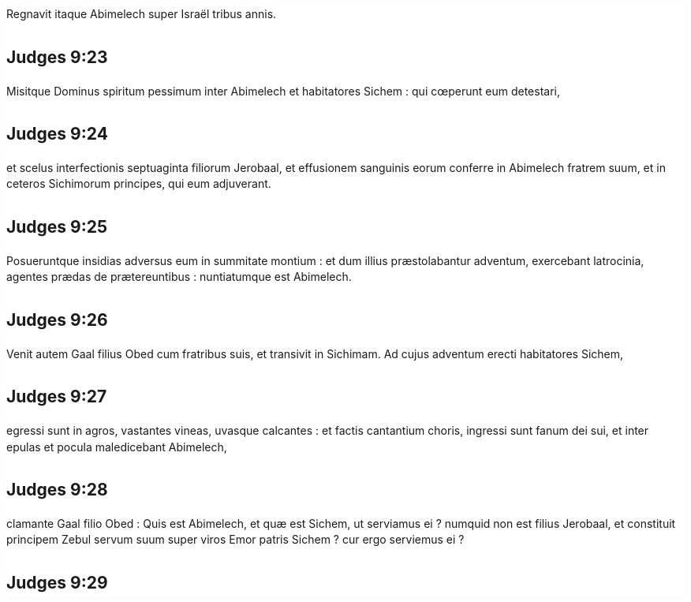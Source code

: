 Regnavit itaque Abimelech super Israël tribus annis.


<a id="orgdbb945c"></a>

## Judges 9:23

Misitque Dominus spiritum pessimum inter Abimelech et habitatores Sichem : qui cœperunt eum detestari,


<a id="org5b731fe"></a>

## Judges 9:24

et scelus interfectionis septuaginta filiorum Jerobaal, et effusionem sanguinis eorum conferre in Abimelech fratrem suum, et in ceteros Sichimorum principes, qui eum adjuverant.


<a id="org95b0132"></a>

## Judges 9:25

Posueruntque insidias adversus eum in summitate montium : et dum illius præstolabantur adventum, exercebant latrocinia, agentes prædas de prætereuntibus : nuntiatumque est Abimelech.


<a id="org4a3d2c0"></a>

## Judges 9:26

Venit autem Gaal filius Obed cum fratribus suis, et transivit in Sichimam. Ad cujus adventum erecti habitatores Sichem,


<a id="org3095771"></a>

## Judges 9:27

egressi sunt in agros, vastantes vineas, uvasque calcantes : et factis cantantium choris, ingressi sunt fanum dei sui, et inter epulas et pocula maledicebant Abimelech,


<a id="org4153a7b"></a>

## Judges 9:28

clamante Gaal filio Obed : Quis est Abimelech, et quæ est Sichem, ut serviamus ei ? numquid non est filius Jerobaal, et constituit principem Zebul servum suum super viros Emor patris Sichem ? cur ergo serviemus ei ?


<a id="orgd19e846"></a>

## Judges 9:29
